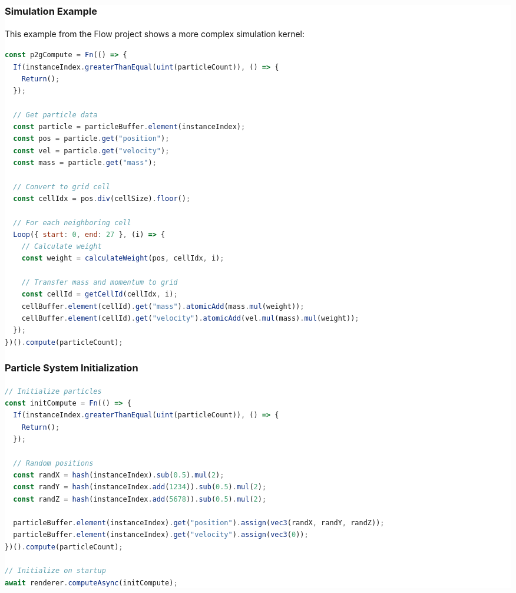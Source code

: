 ### Simulation Example

This example from the Flow project shows a more complex simulation kernel:

```javascript
const p2gCompute = Fn(() => {
  If(instanceIndex.greaterThanEqual(uint(particleCount)), () => {
    Return();
  });
  
  // Get particle data
  const particle = particleBuffer.element(instanceIndex);
  const pos = particle.get("position");
  const vel = particle.get("velocity");
  const mass = particle.get("mass");
  
  // Convert to grid cell
  const cellIdx = pos.div(cellSize).floor();
  
  // For each neighboring cell
  Loop({ start: 0, end: 27 }, (i) => {
    // Calculate weight
    const weight = calculateWeight(pos, cellIdx, i);
    
    // Transfer mass and momentum to grid
    const cellId = getCellId(cellIdx, i);
    cellBuffer.element(cellId).get("mass").atomicAdd(mass.mul(weight));
    cellBuffer.element(cellId).get("velocity").atomicAdd(vel.mul(mass).mul(weight));
  });
})().compute(particleCount);
```

### Particle System Initialization

```javascript
// Initialize particles
const initCompute = Fn(() => {
  If(instanceIndex.greaterThanEqual(uint(particleCount)), () => {
    Return();
  });
  
  // Random positions
  const randX = hash(instanceIndex).sub(0.5).mul(2);
  const randY = hash(instanceIndex.add(1234)).sub(0.5).mul(2);
  const randZ = hash(instanceIndex.add(5678)).sub(0.5).mul(2);
  
  particleBuffer.element(instanceIndex).get("position").assign(vec3(randX, randY, randZ));
  particleBuffer.element(instanceIndex).get("velocity").assign(vec3(0));
})().compute(particleCount);

// Initialize on startup
await renderer.computeAsync(initCompute);
```

